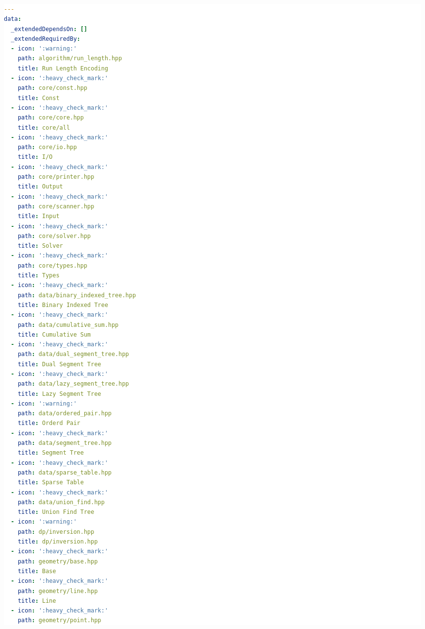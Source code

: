 ```yaml
---
data:
  _extendedDependsOn: []
  _extendedRequiredBy:
  - icon: ':warning:'
    path: algorithm/run_length.hpp
    title: Run Length Encoding
  - icon: ':heavy_check_mark:'
    path: core/const.hpp
    title: Const
  - icon: ':heavy_check_mark:'
    path: core/core.hpp
    title: core/all
  - icon: ':heavy_check_mark:'
    path: core/io.hpp
    title: I/O
  - icon: ':heavy_check_mark:'
    path: core/printer.hpp
    title: Output
  - icon: ':heavy_check_mark:'
    path: core/scanner.hpp
    title: Input
  - icon: ':heavy_check_mark:'
    path: core/solver.hpp
    title: Solver
  - icon: ':heavy_check_mark:'
    path: core/types.hpp
    title: Types
  - icon: ':heavy_check_mark:'
    path: data/binary_indexed_tree.hpp
    title: Binary Indexed Tree
  - icon: ':heavy_check_mark:'
    path: data/cumulative_sum.hpp
    title: Cumulative Sum
  - icon: ':heavy_check_mark:'
    path: data/dual_segment_tree.hpp
    title: Dual Segment Tree
  - icon: ':heavy_check_mark:'
    path: data/lazy_segment_tree.hpp
    title: Lazy Segment Tree
  - icon: ':warning:'
    path: data/ordered_pair.hpp
    title: Orderd Pair
  - icon: ':heavy_check_mark:'
    path: data/segment_tree.hpp
    title: Segment Tree
  - icon: ':heavy_check_mark:'
    path: data/sparse_table.hpp
    title: Sparse Table
  - icon: ':heavy_check_mark:'
    path: data/union_find.hpp
    title: Union Find Tree
  - icon: ':warning:'
    path: dp/inversion.hpp
    title: dp/inversion.hpp
  - icon: ':heavy_check_mark:'
    path: geometry/base.hpp
    title: Base
  - icon: ':heavy_check_mark:'
    path: geometry/line.hpp
    title: Line
  - icon: ':heavy_check_mark:'
    path: geometry/point.hpp
```